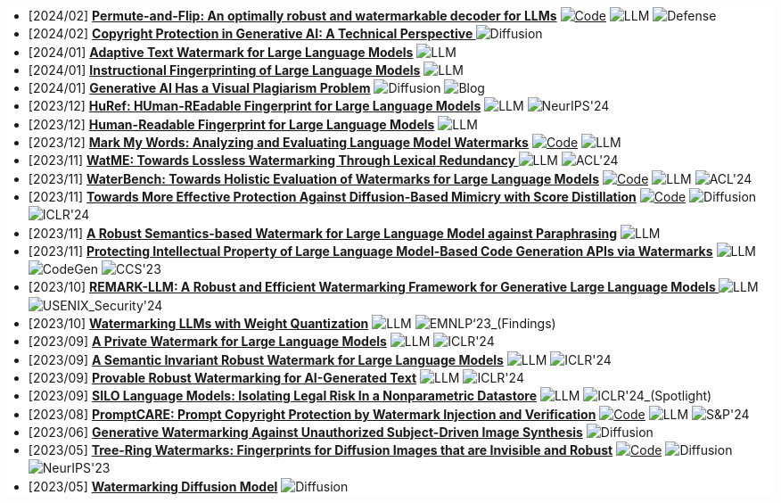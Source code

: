 - [2024/02] **[Permute-and-Flip: An optimally robust and watermarkable decoder for LLMs](https://arxiv.org/abs/2402.05864)** [<img src="https://github.com/FortAwesome/Font-Awesome/blob/6.x/svgs/brands/github.svg" alt="Code" width="15" height="15">](https://github.com/XuandongZhao/pf-decoding) ![LLM](https://img.shields.io/badge/LLM-589cf4) ![Defense](https://img.shields.io/badge/Defense-87b800)
- [2024/02] **[Copyright Protection in Generative AI: A Technical Perspective ](https://arxiv.org/abs/2402.02333)** ![Diffusion](https://img.shields.io/badge/Diffusion-a99cf4)
- [2024/01] **[Adaptive Text Watermark for Large Language Models](https://arxiv.org/abs/2401.13927)** ![LLM](https://img.shields.io/badge/LLM-589cf4)
- [2024/01] **[Instructional Fingerprinting of Large Language Models](https://arxiv.org/abs/2401.12255)** ![LLM](https://img.shields.io/badge/LLM-589cf4)
- [2024/01] **[Generative AI Has a Visual Plagiarism Problem](https://spectrum.ieee.org/midjourney-copyright)** ![Diffusion](https://img.shields.io/badge/Diffusion-a99cf4) ![Blog](https://img.shields.io/badge/Blog-f1b800)
- [2023/12] **[HuRef: HUman-REadable Fingerprint for Large Language Models](https://arxiv.org/abs/2312.04828)** ![LLM](https://img.shields.io/badge/LLM-589cf4) ![NeurIPS'24](https://img.shields.io/badge/NeurIPS'24-f1b800)
- [2023/12] **[Human-Readable Fingerprint for Large Language Models](https://arxiv.org/abs/2312.04828)** ![LLM](https://img.shields.io/badge/LLM-589cf4)
- [2023/12] **[Mark My Words: Analyzing and Evaluating Language Model Watermarks](https://arxiv.org/abs/2312.00273)** [<img src="https://github.com/FortAwesome/Font-Awesome/blob/6.x/svgs/brands/github.svg" alt="Code" width="15" height="15">](https://github.com/wagner-group/MarkMyWords) ![LLM](https://img.shields.io/badge/LLM-589cf4)
- [2023/11] **[WatME: Towards Lossless Watermarking Through Lexical Redundancy ](https://arxiv.org/abs/2311.09832)** ![LLM](https://img.shields.io/badge/LLM-589cf4) ![ACL'24](https://img.shields.io/badge/ACL'24-f1b800)
- [2023/11] **[WaterBench: Towards Holistic Evaluation of Watermarks for Large Language Models](https://arxiv.org/abs/2311.07138)** [<img src="https://github.com/FortAwesome/Font-Awesome/blob/6.x/svgs/brands/github.svg" alt="Code" width="15" height="15">](https://github.com/THU-KEG/WaterBench) ![LLM](https://img.shields.io/badge/LLM-589cf4) ![ACL'24](https://img.shields.io/badge/ACL'24-f1b800)
- [2023/11] **[Towards More Effective Protection Against Diffusion-Based Mimicry with Score Distillation](https://arxiv.org/abs/2311.12832)** [<img src="https://github.com/FortAwesome/Font-Awesome/blob/6.x/svgs/brands/github.svg" alt="Code" width="15" height="15">](https://github.com/xavihart/Diff-Protect) ![Diffusion](https://img.shields.io/badge/Diffusion-a99cf4) ![ICLR'24](https://img.shields.io/badge/ICLR'24-f1b800)
- [2023/11] **[A Robust Semantics-based Watermark for Large Language Model against Paraphrasing](https://arxiv.org/abs/2311.08721)** ![LLM](https://img.shields.io/badge/LLM-589cf4)
- [2023/11] **[Protecting Intellectual Property of Large Language Model-Based Code Generation APIs via Watermarks](https://dl.acm.org/doi/abs/10.1145/3576915.3623120)** ![LLM](https://img.shields.io/badge/LLM-589cf4) ![CodeGen](https://img.shields.io/badge/CodeGen-87b800) ![CCS'23](https://img.shields.io/badge/CCS'23-f1b800)
- [2023/10] **[REMARK-LLM: A Robust and Efficient Watermarking Framework for Generative Large Language Models ](https://arxiv.org/abs/2310.12362)** ![LLM](https://img.shields.io/badge/LLM-589cf4) ![USENIX_Security'24](https://img.shields.io/badge/USENIX_Security'24-f1b800)
- [2023/10] **[Watermarking LLMs with Weight Quantization](https://arxiv.org/abs/2310.11237)** ![LLM](https://img.shields.io/badge/LLM-589cf4) ![EMNLP‘23_(Findings)](https://img.shields.io/badge/EMNLP‘23_(Findings)-f1b800)
- [2023/09] **[A Private Watermark for Large Language Models](https://openreview.net/forum?id=gMLQwKDY3N)** ![LLM](https://img.shields.io/badge/LLM-589cf4) ![ICLR'24](https://img.shields.io/badge/ICLR'24-f1b800)
- [2023/09] **[A Semantic Invariant Robust Watermark for Large Language Models](https://openreview.net/forum?id=6p8lpe4MNf)** ![LLM](https://img.shields.io/badge/LLM-589cf4) ![ICLR'24](https://img.shields.io/badge/ICLR'24-f1b800)
- [2023/09] **[Provable Robust Watermarking for AI-Generated Text](https://openreview.net/forum?id=SsmT8aO45L)** ![LLM](https://img.shields.io/badge/LLM-589cf4) ![ICLR'24](https://img.shields.io/badge/ICLR'24-f1b800)
- [2023/09] **[SILO Language Models: Isolating Legal Risk In a Nonparametric Datastore](https://openreview.net/forum?id=ruk0nyQPec)** ![LLM](https://img.shields.io/badge/LLM-589cf4) ![ICLR'24_(Spotlight)](https://img.shields.io/badge/ICLR'24_(Spotlight)-f1b800)
- [2023/08] **[PromptCARE: Prompt Copyright Protection by Watermark Injection and Verification](https://arxiv.org/abs/2308.02816)** [<img src="https://github.com/FortAwesome/Font-Awesome/blob/6.x/svgs/brands/github.svg" alt="Code" width="15" height="15">](https://github.com/grasses/PromptCARE) ![LLM](https://img.shields.io/badge/LLM-589cf4) ![S&P'24](https://img.shields.io/badge/S&P'24-f1b800)
- [2023/06] **[Generative Watermarking Against Unauthorized Subject-Driven Image Synthesis](https://arxiv.org/abs/2306.07754)** ![Diffusion](https://img.shields.io/badge/Diffusion-a99cf4)
- [2023/05] **[Tree-Ring Watermarks: Fingerprints for Diffusion Images that are Invisible and Robust](https://arxiv.org/abs/2305.20030)** [<img src="https://github.com/FortAwesome/Font-Awesome/blob/6.x/svgs/brands/github.svg" alt="Code" width="15" height="15">](https://github.com/YuxinWenRick/tree-ring-watermark) ![Diffusion](https://img.shields.io/badge/Diffusion-a99cf4) ![NeurIPS'23](https://img.shields.io/badge/NeurIPS'23-f1b800)
- [2023/05] **[Watermarking Diffusion Model](https://arxiv.org/abs/2305.12502)** ![Diffusion](https://img.shields.io/badge/Diffusion-a99cf4)